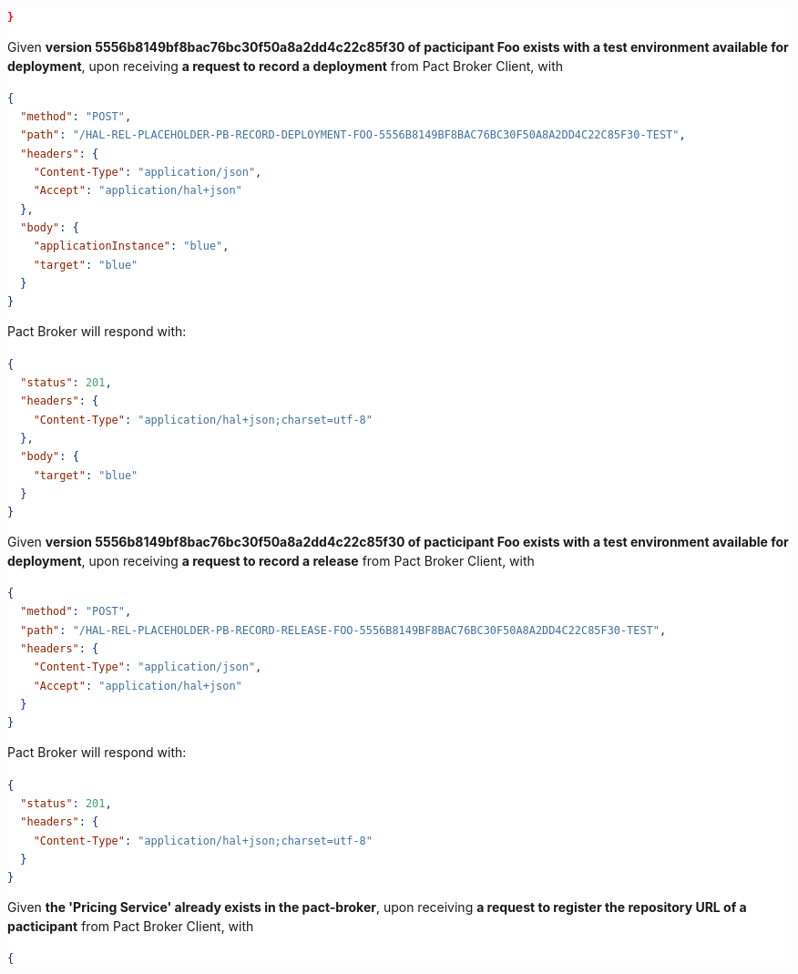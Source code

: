 ```json
}
```
<a name="a_request_to_record_a_deployment_given_version_5556b8149bf8bac76bc30f50a8a2dd4c22c85f30_of_pacticipant_Foo_exists_with_a_test_environment_available_for_deployment"></a>
Given **version 5556b8149bf8bac76bc30f50a8a2dd4c22c85f30 of pacticipant Foo exists with a test environment available for deployment**, upon receiving **a request to record a deployment** from Pact Broker Client, with
```json
{
  "method": "POST",
  "path": "/HAL-REL-PLACEHOLDER-PB-RECORD-DEPLOYMENT-FOO-5556B8149BF8BAC76BC30F50A8A2DD4C22C85F30-TEST",
  "headers": {
    "Content-Type": "application/json",
    "Accept": "application/hal+json"
  },
  "body": {
    "applicationInstance": "blue",
    "target": "blue"
  }
}
```
Pact Broker will respond with:
```json
{
  "status": 201,
  "headers": {
    "Content-Type": "application/hal+json;charset=utf-8"
  },
  "body": {
    "target": "blue"
  }
}
```
<a name="a_request_to_record_a_release_given_version_5556b8149bf8bac76bc30f50a8a2dd4c22c85f30_of_pacticipant_Foo_exists_with_a_test_environment_available_for_deployment"></a>
Given **version 5556b8149bf8bac76bc30f50a8a2dd4c22c85f30 of pacticipant Foo exists with a test environment available for deployment**, upon receiving **a request to record a release** from Pact Broker Client, with
```json
{
  "method": "POST",
  "path": "/HAL-REL-PLACEHOLDER-PB-RECORD-RELEASE-FOO-5556B8149BF8BAC76BC30F50A8A2DD4C22C85F30-TEST",
  "headers": {
    "Content-Type": "application/json",
    "Accept": "application/hal+json"
  }
}
```
Pact Broker will respond with:
```json
{
  "status": 201,
  "headers": {
    "Content-Type": "application/hal+json;charset=utf-8"
  }
}
```
<a name="a_request_to_register_the_repository_URL_of_a_pacticipant_given_the_&#39;Pricing_Service&#39;_already_exists_in_the_pact-broker"></a>
Given **the 'Pricing Service' already exists in the pact-broker**, upon receiving **a request to register the repository URL of a pacticipant** from Pact Broker Client, with
```json
{
```